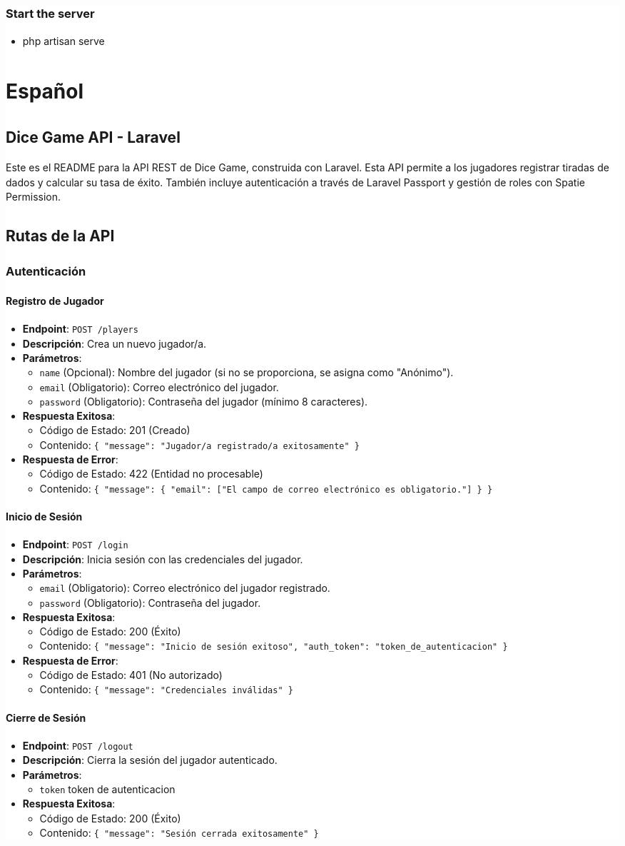 ### Start the server
- php artisan serve


# Español
## Dice Game API - Laravel

Este es el README para la API REST de Dice Game, construida con Laravel. Esta API permite a los jugadores registrar tiradas de dados y calcular su tasa de éxito. 
También incluye autenticación a través de Laravel Passport y gestión de roles con Spatie Permission.

## Rutas de la API

### Autenticación

#### Registro de Jugador

- **Endpoint**: `POST /players`
- **Descripción**: Crea un nuevo jugador/a.
- **Parámetros**:
  - `name` (Opcional): Nombre del jugador (si no se proporciona, se asigna como "Anónimo").
  - `email` (Obligatorio): Correo electrónico del jugador.
  - `password` (Obligatorio): Contraseña del jugador (mínimo 8 caracteres).
- **Respuesta Exitosa**:
  - Código de Estado: 201 (Creado)
  - Contenido: `{ "message": "Jugador/a registrado/a exitosamente" }`
- **Respuesta de Error**:
  - Código de Estado: 422 (Entidad no procesable)
  - Contenido: `{ "message": { "email": ["El campo de correo electrónico es obligatorio."] } }`

#### Inicio de Sesión

- **Endpoint**: `POST /login`
- **Descripción**: Inicia sesión con las credenciales del jugador.
- **Parámetros**:
  - `email` (Obligatorio): Correo electrónico del jugador registrado.
  - `password` (Obligatorio): Contraseña del jugador.
- **Respuesta Exitosa**:
  - Código de Estado: 200 (Éxito)
  - Contenido: `{ "message": "Inicio de sesión exitoso", "auth_token": "token_de_autenticacion" }`
- **Respuesta de Error**:
  - Código de Estado: 401 (No autorizado)
  - Contenido: `{ "message": "Credenciales inválidas" }`

#### Cierre de Sesión

- **Endpoint**: `POST /logout`
- **Descripción**: Cierra la sesión del jugador autenticado.
- **Parámetros**:
  - `token` token de autenticacion
- **Respuesta Exitosa**:
  - Código de Estado: 200 (Éxito)
  - Contenido: `{ "message": "Sesión cerrada exitosamente" }`
